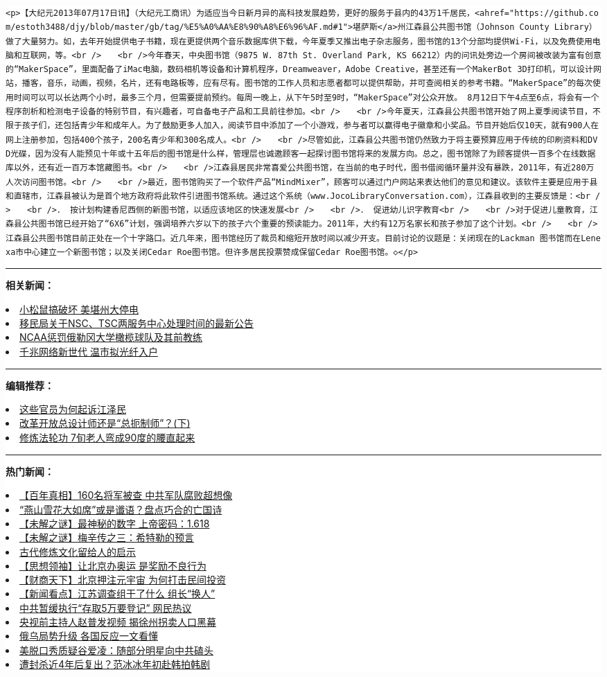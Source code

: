 	<p>【大纪元2013年07月17日讯】（大纪元工商讯）为适应当今日新月异的高科技发展趋势，更好的服务于县内的43万1千居民，<ahref="https://github.com/estoth3488/djy/blob/master/gb/tag/%E5%A0%AA%E8%90%A8%E6%96%AF.md#1">堪萨斯</a>州江森县公共图书馆（Johnson County Library）做了大量努力。如，去年开始提供电子书籍，现在更提供两个音乐数据库供下载，今年夏季又推出电子杂志服务，图书馆的13个分部均提供Wi-Fi，以及免费使用电脑和互联网，等。<br />　　<br />今年春天，中央图书馆（9875 W. 87th St. Overland Park, KS 66212）内的问讯处旁边一个房间被改装为富有创意的“MakerSpace”，里面配备了iMac电脑，数码相机等设备和计算机程序，Dreamweaver，Adobe Creative，甚至还有一个MakerBot 3D打印机，可以设计网站，播客，音乐，动画，视频，名片，还有电路板等，应有尽有。图书馆的工作人员和志愿者都可以提供帮助，并可查阅相关的参考书籍。“MakerSpace”的每次使用时间可以可以长达两个小时，最多三个月，但需要提前预约。每周一晚上，从下午5时至9时，“MakerSpace”对公众开放。 8月12日下午4点至6点，将会有一个程序剖析和检测电子设备的特别节目，有兴趣者，可自备电子产品和工具前往参加。<br />　　<br />今年夏天，江森县公共图书馆开始了网上夏季阅读节目，不限于孩子们，还包括青少年和成年人。为了鼓励更多人加入，阅读节目中添加了一个小游戏，参与者可以赢得电子徽章和小奖品。节目开始后仅10天，就有900人在网上注册参加，包括400个孩子，200名青少年和300名成人。<br />　　<br />尽管如此，江森县公共图书馆仍然致力于将主要预算应用于传统的印刷资料和DVD光碟，因为没有人能预见十年或十五年后的图书馆是什么样，管理层也诚邀顾客一起探讨图书馆将来的发展方向。总之，图书馆除了为顾客提供一百多个在线数据库以外，还有近一百万本馆藏图书。<br />　　<br />江森县居民非常喜爱公共图书馆，在当前的电子时代，图书借阅循环量并没有暴跌，2011年，有近280万人次访问图书馆。<br />　　<br />最近，图书馆购买了一个软件产品“MindMixer”，顾客可以通过门户网站来表达他们的意见和建议。该软件主要是应用于县和直辖市，江森县被认为是首个地方政府将此软件引进图书馆系统。通过这个系统（www.JocoLibraryConversation.com），江森县收到的主要反馈是：<br />　　<br />． 按计划构建香尼西侧的新图书馆，以适应该地区的快速发展<br />　　<br />． 促进幼儿识字教育<br />　　<br />对于促进儿童教育，江森县公共图书馆已经开始了“6X6”计划，强调培养六岁以下的孩子六个重要的预读能力。2011年，大约有12万名家长和孩子参加了这个计划。<br />　　<br />江森县公共图书馆目前正处在一个十字路口。近几年来，图书馆经历了裁员和缩短开放时间以减少开支。目前讨论的议题是：关闭现在的Lackman 图书馆而在Lenexa市中心建立一个新图书馆；以及关闭Cedar Roe图书馆。但许多居民投票赞成保留Cedar Roe图书馆。◇</p>
	
<hr>


<strong>相关新闻：</strong>
<li><a href="https://github.com/estoth3488/djy/blob/master/gb/13/6/25/n3901753.md#1">小松鼠搞破坏 美堪州大停电</a></li>
<li><a href="https://github.com/estoth3488/djy/blob/master/gb/13/6/26/n3902473.md#1">移民局关于NSC、TSC两服务中心处理时间的最新公告</a></li>
<li><a href="https://github.com/estoth3488/djy/blob/master/gb/13/6/28/n3904334.md#1">NCAA惩罚俄勒冈大学橄榄球队及其前教练</a></li>
<li><a href="https://github.com/estoth3488/djy/blob/master/gb/13/7/6/n3910641.md#1">千兆网络新世代 温市拟光纤入户</a></li>
<hr>


<strong>编辑推荐：</strong>
<li><a href="https://github.com/upjkzu3674/djy/blob/master/gb/18/8/28/n10672014.md?dfh#1" target="_blank">这些官员为何起诉江泽民</a></li><li><a href="https://github.com/tsiac2612/djy/blob/master/gb/18/4/8/n10285795.md#1" target="_blank">改革开放总设计师还是“总扼制师”？(下)</a></li><li><a href="https://github.com/tsiac2612/djy/blob/master/gb/16/3/11/n4660107.md#1" target="_blank">修炼法轮功 7旬老人弯成90度的腰直起来</a></li>
<hr>

<strong>热门新闻：</strong>
<li><a href="https://github.com/estoth3488/djy/blob/master/gb/22/2/11/n13571299.md#1">【百年真相】160名将军被查 中共军队腐败超想像</a></li>
<li><a href="https://github.com/estoth3488/djy/blob/master/gb/22/2/13/n13574633.md#1">“燕山雪花大如席”或是谶语？盘点巧合的亡国诗</a></li>
<li><a href="https://github.com/estoth3488/djy/blob/master/gb/22/2/12/n13572598.md#1">【未解之谜】最神秘的数字 上帝密码：1.618</a></li>
<li><a href="https://github.com/estoth3488/djy/blob/master/gb/22/2/3/n13553506.md#1">【未解之谜】梅辛传之三：希特勒的预言</a></li>
<li><a href="https://github.com/estoth3488/djy/blob/master/gb/22/2/14/n13574787.md#1">古代修炼文化留给人的启示</a></li>
<li><a href="https://github.com/estoth3488/djy/blob/master/gb/22/2/16/n13582420.md#1">【思想领袖】让北京办奥运 是奖励不良行为</a></li>
<li><a href="https://github.com/estoth3488/djy/blob/master/gb/22/2/23/n13599629.md#1">【财商天下】北京押注元宇宙 为何打击民间投资</a></li>
<li><a href="https://github.com/estoth3488/djy/blob/master/gb/22/2/22/n13597507.md#1">【新闻看点】江苏调查组干了什么 组长“换人”</a></li>
<li><a href="https://github.com/estoth3488/djy/blob/master/gb/22/2/22/n13595554.md#1">中共暂缓执行“存取5万要登记” 网民热议</a></li>
<li><a href="https://github.com/estoth3488/djy/blob/master/gb/22/2/21/n13594904.md#1">央视前主持人赵普发视频 揭徐州拐卖人口黑幕</a></li>
<li><a href="https://github.com/estoth3488/djy/blob/master/gb/22/2/22/n13597208.md#1">俄乌局势升级 各国反应一文看懂</a></li>
<li><a href="https://github.com/estoth3488/djy/blob/master/gb/22/2/21/n13595060.md#1">美脱口秀质疑谷爱凌：随部分明星向中共磕头</a></li>
<li><a href="https://github.com/estoth3488/djy/blob/master/gb/22/2/21/n13594936.md#1">遭封杀近4年后复出？范冰冰年初赴韩拍韩剧</a></li>